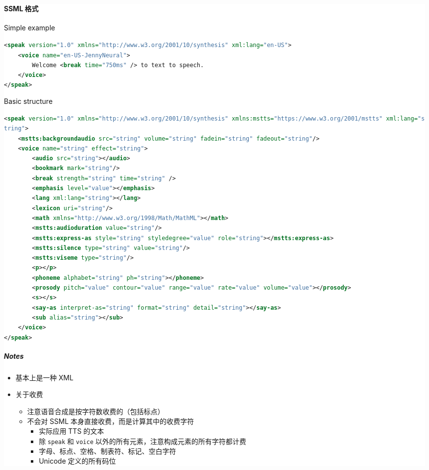 

#### SSML 格式

Simple example

```xml
<speak version="1.0" xmlns="http://www.w3.org/2001/10/synthesis" xml:lang="en-US">
    <voice name="en-US-JennyNeural">
        Welcome <break time="750ms" /> to text to speech.
    </voice>
</speak>
```



Basic structure

```xml
<speak version="1.0" xmlns="http://www.w3.org/2001/10/synthesis" xmlns:mstts="https://www.w3.org/2001/mstts" xml:lang="string">
    <mstts:backgroundaudio src="string" volume="string" fadein="string" fadeout="string"/>
    <voice name="string" effect="string">
        <audio src="string"></audio>
        <bookmark mark="string"/>
        <break strength="string" time="string" />
        <emphasis level="value"></emphasis>
        <lang xml:lang="string"></lang>
        <lexicon uri="string"/>
        <math xmlns="http://www.w3.org/1998/Math/MathML"></math>
        <mstts:audioduration value="string"/>
        <mstts:express-as style="string" styledegree="value" role="string"></mstts:express-as>
        <mstts:silence type="string" value="string"/>
        <mstts:viseme type="string"/>
        <p></p>
        <phoneme alphabet="string" ph="string"></phoneme>
        <prosody pitch="value" contour="value" range="value" rate="value" volume="value"></prosody>
        <s></s>
        <say-as interpret-as="string" format="string" detail="string"></say-as>
        <sub alias="string"></sub>
    </voice>
</speak>
```



##### Notes

+ 基本上是一种 XML

+ 关于收费

  + 注意语音合成是按字符数收费的（包括标点）
  + 不会对 SSML 本身直接收费，而是计算其中的收费字符
    + 实际应用 TTS 的文本
    + 除 `speak` 和 `voice` 以外的所有元素，注意构成元素的所有字符都计费
    + 字母、标点、空格、制表符、标记、空白字符
    + Unicode 定义的所有码位
